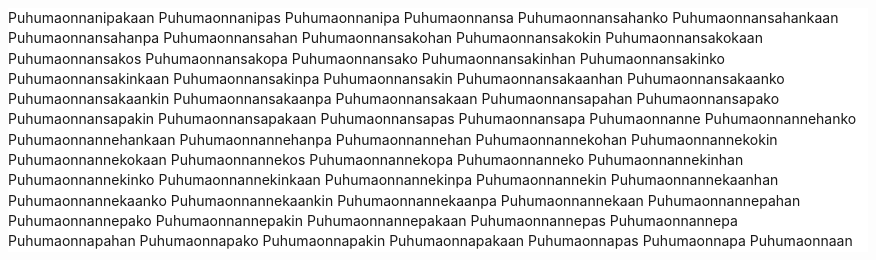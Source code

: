 Puhumaonnanipakaan
Puhumaonnanipas
Puhumaonnanipa
Puhumaonnansa
Puhumaonnansahanko
Puhumaonnansahankaan
Puhumaonnansahanpa
Puhumaonnansahan
Puhumaonnansakohan
Puhumaonnansakokin
Puhumaonnansakokaan
Puhumaonnansakos
Puhumaonnansakopa
Puhumaonnansako
Puhumaonnansakinhan
Puhumaonnansakinko
Puhumaonnansakinkaan
Puhumaonnansakinpa
Puhumaonnansakin
Puhumaonnansakaanhan
Puhumaonnansakaanko
Puhumaonnansakaankin
Puhumaonnansakaanpa
Puhumaonnansakaan
Puhumaonnansapahan
Puhumaonnansapako
Puhumaonnansapakin
Puhumaonnansapakaan
Puhumaonnansapas
Puhumaonnansapa
Puhumaonnanne
Puhumaonnannehanko
Puhumaonnannehankaan
Puhumaonnannehanpa
Puhumaonnannehan
Puhumaonnannekohan
Puhumaonnannekokin
Puhumaonnannekokaan
Puhumaonnannekos
Puhumaonnannekopa
Puhumaonnanneko
Puhumaonnannekinhan
Puhumaonnannekinko
Puhumaonnannekinkaan
Puhumaonnannekinpa
Puhumaonnannekin
Puhumaonnannekaanhan
Puhumaonnannekaanko
Puhumaonnannekaankin
Puhumaonnannekaanpa
Puhumaonnannekaan
Puhumaonnannepahan
Puhumaonnannepako
Puhumaonnannepakin
Puhumaonnannepakaan
Puhumaonnannepas
Puhumaonnannepa
Puhumaonnapahan
Puhumaonnapako
Puhumaonnapakin
Puhumaonnapakaan
Puhumaonnapas
Puhumaonnapa
Puhumaonnaan